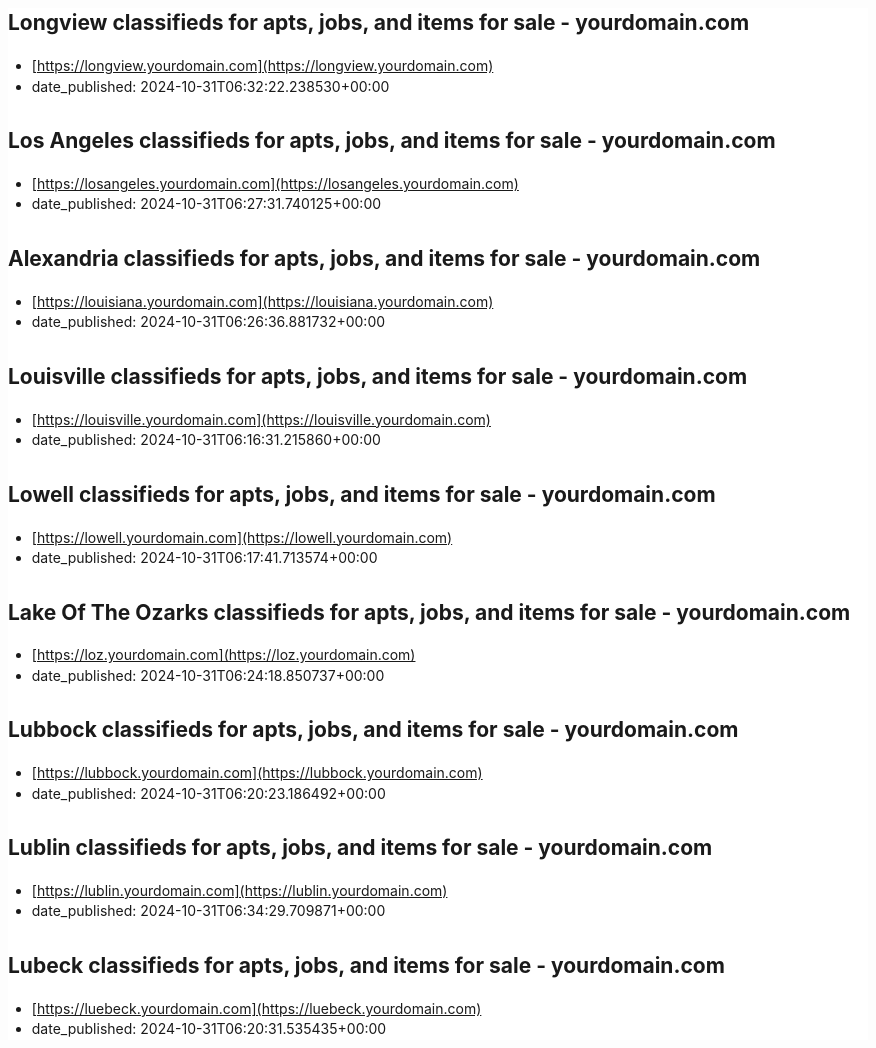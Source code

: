  ## Longview classifieds for apts, jobs, and items for sale - yourdomain.com
 - [https://longview.yourdomain.com](https://longview.yourdomain.com)
 - date_published: 2024-10-31T06:32:22.238530+00:00

 ## Los Angeles classifieds for apts, jobs, and items for sale - yourdomain.com
 - [https://losangeles.yourdomain.com](https://losangeles.yourdomain.com)
 - date_published: 2024-10-31T06:27:31.740125+00:00

 ## Alexandria classifieds for apts, jobs, and items for sale - yourdomain.com
 - [https://louisiana.yourdomain.com](https://louisiana.yourdomain.com)
 - date_published: 2024-10-31T06:26:36.881732+00:00

 ## Louisville classifieds for apts, jobs, and items for sale - yourdomain.com
 - [https://louisville.yourdomain.com](https://louisville.yourdomain.com)
 - date_published: 2024-10-31T06:16:31.215860+00:00

 ## Lowell classifieds for apts, jobs, and items for sale - yourdomain.com
 - [https://lowell.yourdomain.com](https://lowell.yourdomain.com)
 - date_published: 2024-10-31T06:17:41.713574+00:00

 ## Lake Of The Ozarks classifieds for apts, jobs, and items for sale - yourdomain.com
 - [https://loz.yourdomain.com](https://loz.yourdomain.com)
 - date_published: 2024-10-31T06:24:18.850737+00:00

 ## Lubbock classifieds for apts, jobs, and items for sale - yourdomain.com
 - [https://lubbock.yourdomain.com](https://lubbock.yourdomain.com)
 - date_published: 2024-10-31T06:20:23.186492+00:00

 ## Lublin classifieds for apts, jobs, and items for sale - yourdomain.com
 - [https://lublin.yourdomain.com](https://lublin.yourdomain.com)
 - date_published: 2024-10-31T06:34:29.709871+00:00

 ## Lubeck classifieds for apts, jobs, and items for sale - yourdomain.com
 - [https://luebeck.yourdomain.com](https://luebeck.yourdomain.com)
 - date_published: 2024-10-31T06:20:31.535435+00:00
